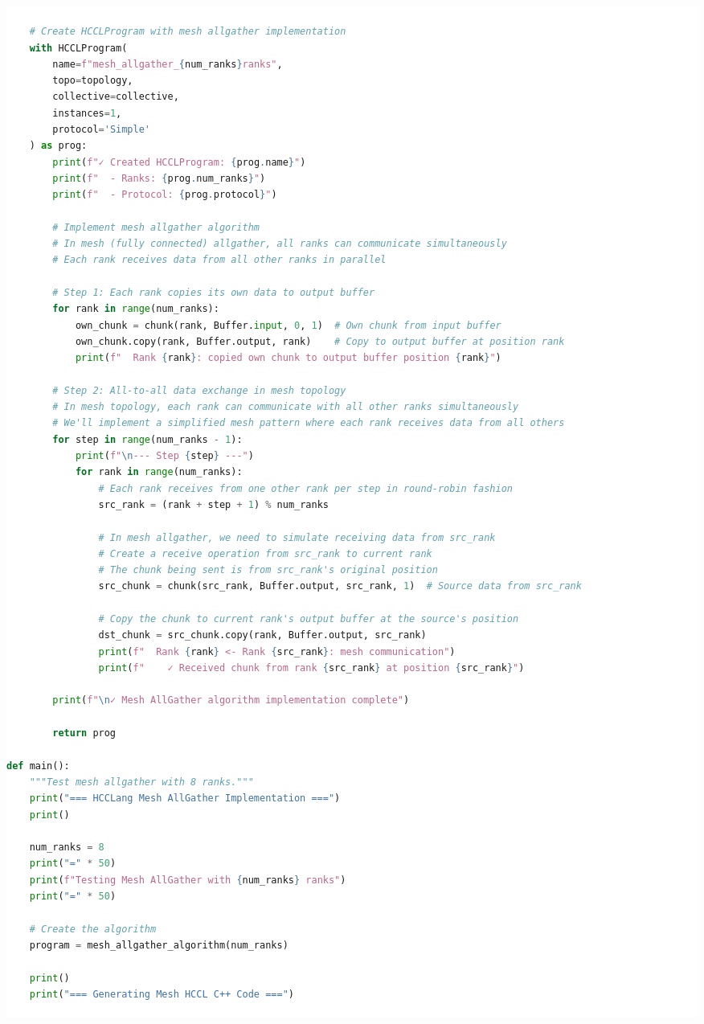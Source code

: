 ```python
  
    # Create HCCLProgram with mesh allgather implementation
    with HCCLProgram(
        name=f"mesh_allgather_{num_ranks}ranks",
        topo=topology,
        collective=collective,
        instances=1,
        protocol='Simple'
    ) as prog:
        print(f"✓ Created HCCLProgram: {prog.name}")
        print(f"  - Ranks: {prog.num_ranks}")
        print(f"  - Protocol: {prog.protocol}")
  
        # Implement mesh allgather algorithm
        # In mesh (fully connected) allgather, all ranks can communicate simultaneously
        # Each rank receives data from all other ranks in parallel
  
        # Step 1: Each rank copies its own data to output buffer
        for rank in range(num_ranks):
            own_chunk = chunk(rank, Buffer.input, 0, 1)  # Own chunk from input buffer
            own_chunk.copy(rank, Buffer.output, rank)    # Copy to output buffer at position rank
            print(f"  Rank {rank}: copied own chunk to output buffer position {rank}")
  
        # Step 2: All-to-all data exchange in mesh topology
        # In mesh topology, each rank can communicate with all other ranks simultaneously
        # We'll implement a simplified mesh pattern where each rank receives data from all others
        for step in range(num_ranks - 1):
            print(f"\n--- Step {step} ---")
            for rank in range(num_ranks):
                # Each rank receives from one other rank per step in round-robin fashion
                src_rank = (rank + step + 1) % num_ranks
  
                # In mesh allgather, we need to simulate receiving data from src_rank
                # Create a receive operation from src_rank to current rank
                # The chunk being sent is from src_rank's original position
                src_chunk = chunk(src_rank, Buffer.output, src_rank, 1)  # Source data from src_rank
  
                # Copy the chunk to current rank's output buffer at the source's position
                dst_chunk = src_chunk.copy(rank, Buffer.output, src_rank)
                print(f"  Rank {rank} <- Rank {src_rank}: mesh communication")
                print(f"    ✓ Received chunk from rank {src_rank} at position {src_rank}")
  
        print(f"\n✓ Mesh AllGather algorithm implementation complete")
  
        return prog

def main():
    """Test mesh allgather with 8 ranks."""
    print("=== HCCLang Mesh AllGather Implementation ===")
    print()
  
    num_ranks = 8
    print("=" * 50)
    print(f"Testing Mesh AllGather with {num_ranks} ranks")
    print("=" * 50)
  
    # Create the algorithm
    program = mesh_allgather_algorithm(num_ranks)
  
    print()
    print("=== Generating Mesh HCCL C++ Code ===")
  
```
